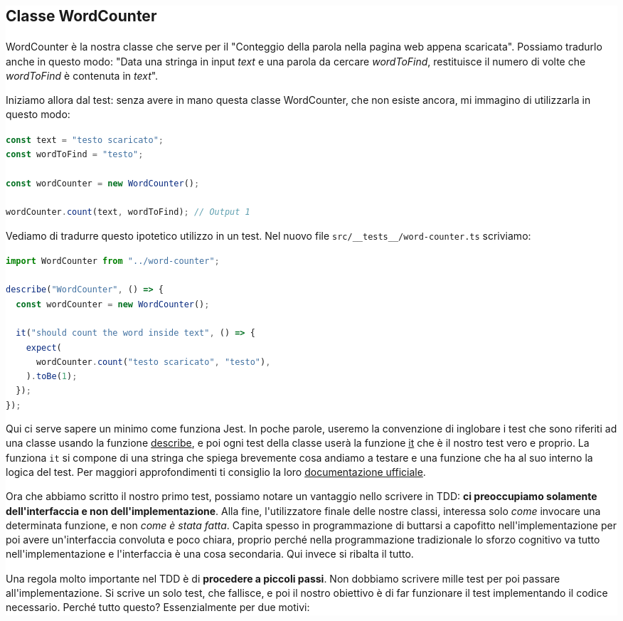 ## Classe WordCounter

WordCounter è la nostra classe che serve per il "Conteggio della parola nella pagina web appena scaricata". Possiamo tradurlo anche in questo modo: "Data una stringa in input *text* e una parola da cercare *wordToFind*, restituisce il numero di volte che *wordToFind* è contenuta in *text*".

Iniziamo allora dal test: senza avere in mano questa classe WordCounter, che non esiste ancora, mi immagino di utilizzarla in questo modo:

```typescript
const text = "testo scaricato";
const wordToFind = "testo";

const wordCounter = new WordCounter();

wordCounter.count(text, wordToFind); // Output 1
```

Vediamo di tradurre questo ipotetico utilizzo in un test.
Nel nuovo file `src/__tests__/word-counter.ts` scriviamo:

```typescript
import WordCounter from "../word-counter";

describe("WordCounter", () => {
  const wordCounter = new WordCounter();

  it("should count the word inside text", () => {
    expect(
      wordCounter.count("testo scaricato", "testo"),
    ).toBe(1);
  });
});
```

Qui ci serve sapere un minimo come funziona Jest. In poche parole, useremo la convenzione di inglobare i test che sono riferiti ad una classe usando la funzione [describe](https://jestjs.io/docs/en/api#describename-fn), e poi ogni test della classe userà la funzione [it](https://jestjs.io/docs/en/api#testname-fn-timeout) che è il nostro test vero e proprio. La funziona `it` si compone di una stringa che spiega brevemente cosa andiamo a testare e una funzione che ha al suo interno la logica del test.  Per maggiori approfondimenti ti consiglio la loro [documentazione ufficiale](https://jestjs.io/docs/en/getting-started).

Ora che abbiamo scritto il nostro primo test, possiamo notare un vantaggio nello scrivere in TDD: **ci preoccupiamo solamente dell'interfaccia e non dell'implementazione**. Alla fine, l'utilizzatore finale delle nostre classi, interessa solo *come* invocare una determinata funzione, e non *come è stata fatta*. Capita spesso in programmazione di buttarsi a capofitto nell'implementazione per poi avere un'interfaccia convoluta e poco chiara, proprio perché nella programmazione tradizionale lo sforzo cognitivo va tutto nell'implementazione e l'interfaccia è una cosa secondaria. Qui invece si ribalta il tutto.

Una regola molto importante nel TDD è di **procedere a piccoli passi**. Non dobbiamo scrivere mille test per poi passare all'implementazione. Si scrive un solo test, che fallisce, e poi il nostro obiettivo è di far funzionare il test implementando il codice necessario. Perché tutto questo? Essenzialmente per due motivi:
